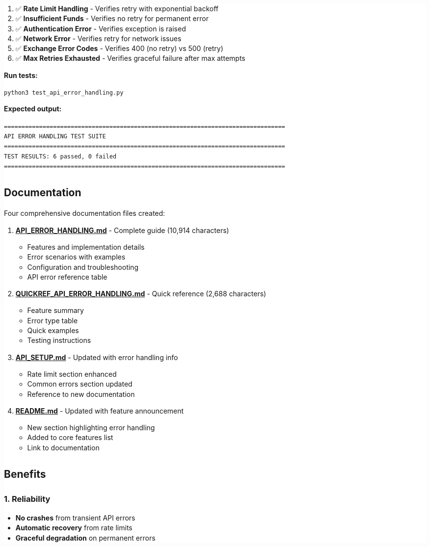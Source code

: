 1. ✅ **Rate Limit Handling** - Verifies retry with exponential backoff
2. ✅ **Insufficient Funds** - Verifies no retry for permanent error
3. ✅ **Authentication Error** - Verifies exception is raised
4. ✅ **Network Error** - Verifies retry for network issues
5. ✅ **Exchange Error Codes** - Verifies 400 (no retry) vs 500 (retry)
6. ✅ **Max Retries Exhausted** - Verifies graceful failure after max attempts

**Run tests:**
```bash
python3 test_api_error_handling.py
```

**Expected output:**
```
================================================================================
API ERROR HANDLING TEST SUITE
================================================================================
TEST RESULTS: 6 passed, 0 failed
================================================================================
```

## Documentation

Four comprehensive documentation files created:

1. **[API_ERROR_HANDLING.md](API_ERROR_HANDLING.md)** - Complete guide (10,914 characters)
   - Features and implementation details
   - Error scenarios with examples
   - Configuration and troubleshooting
   - API error reference table

2. **[QUICKREF_API_ERROR_HANDLING.md](QUICKREF_API_ERROR_HANDLING.md)** - Quick reference (2,688 characters)
   - Feature summary
   - Error type table
   - Quick examples
   - Testing instructions

3. **[API_SETUP.md](API_SETUP.md)** - Updated with error handling info
   - Rate limit section enhanced
   - Common errors section updated
   - Reference to new documentation

4. **[README.md](README.md)** - Updated with feature announcement
   - New section highlighting error handling
   - Added to core features list
   - Link to documentation

## Benefits

### 1. Reliability
- **No crashes** from transient API errors
- **Automatic recovery** from rate limits
- **Graceful degradation** on permanent errors
